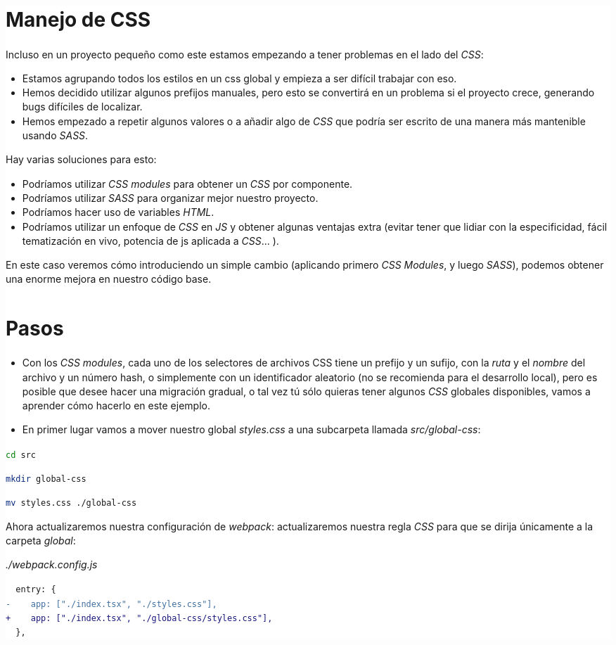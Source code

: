 # Manejo de CSS

Incluso en un proyecto pequeño como este estamos empezando a tener problemas en el lado del _CSS_:

- Estamos agrupando todos los estilos en un css global y empieza a ser difícil trabajar con eso.
- Hemos decidido utilizar algunos prefijos manuales, pero
  esto se convertirá en un problema si el proyecto crece, generando
  bugs difíciles de localizar.
- Hemos empezado a repetir algunos valores o a añadir algo de _CSS_ que podría ser escrito de una manera más mantenible usando _SASS_.

Hay varias soluciones para esto:

- Podríamos utilizar _CSS modules_ para obtener un _CSS_ por componente.
- Podríamos utilizar _SASS_ para organizar mejor nuestro proyecto.
- Podríamos hacer uso de variables _HTML_.
- Podríamos utilizar un enfoque de _CSS_ en _JS_ y obtener algunas ventajas extra (evitar tener que lidiar con la especificidad, fácil tematización en vivo, potencia de js aplicada a _CSS_... ).

En este caso veremos cómo introduciendo un simple cambio (aplicando primero _CSS Modules_, y luego _SASS_), podemos obtener una enorme mejora en nuestro código base.

# Pasos

- Con los _CSS modules_, cada uno de los selectores de archivos CSS tiene un prefijo y un sufijo, con la _ruta_ y el _nombre_ del archivo y un número hash, o simplemente con
  un identificador aleatorio (no se recomienda para el desarrollo local), pero es posible que desee hacer una migración gradual, o tal vez tú sólo quieras tener algunos _CSS_ globales
  disponibles, vamos a aprender cómo hacerlo en este ejemplo.

- En primer lugar vamos a mover nuestro global _styles.css_ a una subcarpeta llamada _src/global-css_:

```bash
cd src
```

```bash
mkdir global-css
```

```bash
mv styles.css ./global-css
```

Ahora actualizaremos nuestra configuración de _webpack_: actualizaremos nuestra regla _CSS_ para que se dirija únicamente a la carpeta
_global_:

_./webpack.config.js_

```diff
  entry: {
-    app: ["./index.tsx", "./styles.css"],
+    app: ["./index.tsx", "./global-css/styles.css"],
  },
```
